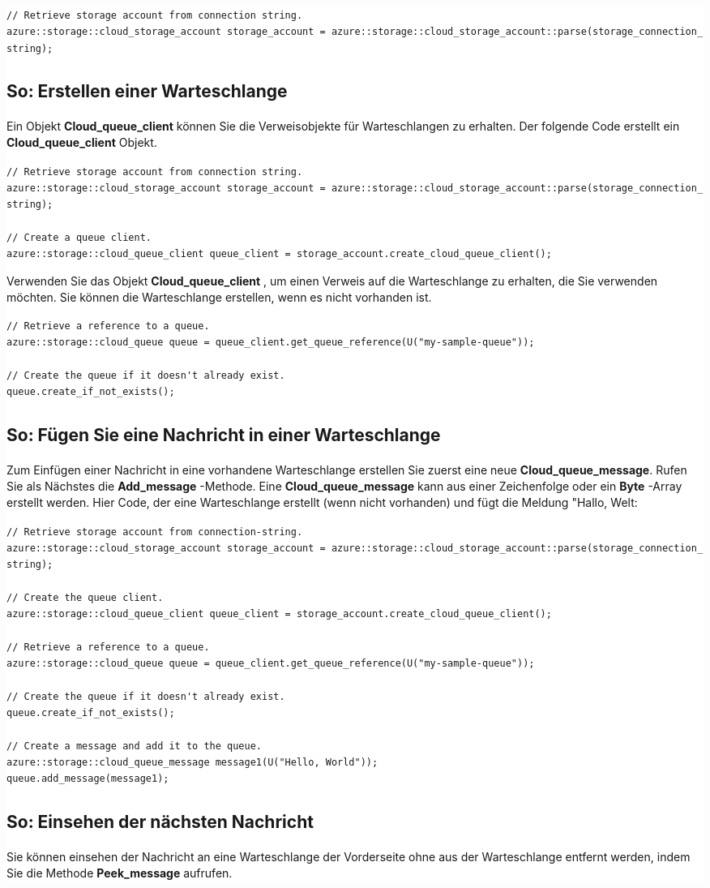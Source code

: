     // Retrieve storage account from connection string.
    azure::storage::cloud_storage_account storage_account = azure::storage::cloud_storage_account::parse(storage_connection_string);

## <a name="how-to-create-a-queue"></a>So: Erstellen einer Warteschlange
Ein Objekt **Cloud_queue_client** können Sie die Verweisobjekte für Warteschlangen zu erhalten. Der folgende Code erstellt ein **Cloud_queue_client** Objekt.

    // Retrieve storage account from connection string.
    azure::storage::cloud_storage_account storage_account = azure::storage::cloud_storage_account::parse(storage_connection_string);

    // Create a queue client.
    azure::storage::cloud_queue_client queue_client = storage_account.create_cloud_queue_client();

Verwenden Sie das Objekt **Cloud_queue_client** , um einen Verweis auf die Warteschlange zu erhalten, die Sie verwenden möchten. Sie können die Warteschlange erstellen, wenn es nicht vorhanden ist.

    // Retrieve a reference to a queue.
    azure::storage::cloud_queue queue = queue_client.get_queue_reference(U("my-sample-queue"));

    // Create the queue if it doesn't already exist.
    queue.create_if_not_exists();  

## <a name="how-to-insert-a-message-into-a-queue"></a>So: Fügen Sie eine Nachricht in einer Warteschlange
Zum Einfügen einer Nachricht in eine vorhandene Warteschlange erstellen Sie zuerst eine neue **Cloud_queue_message**. Rufen Sie als Nächstes die **Add_message** -Methode. Eine **Cloud_queue_message** kann aus einer Zeichenfolge oder ein **Byte** -Array erstellt werden. Hier Code, der eine Warteschlange erstellt (wenn nicht vorhanden) und fügt die Meldung "Hallo, Welt:

    // Retrieve storage account from connection-string.
    azure::storage::cloud_storage_account storage_account = azure::storage::cloud_storage_account::parse(storage_connection_string);

    // Create the queue client.
    azure::storage::cloud_queue_client queue_client = storage_account.create_cloud_queue_client();

    // Retrieve a reference to a queue.
    azure::storage::cloud_queue queue = queue_client.get_queue_reference(U("my-sample-queue"));

    // Create the queue if it doesn't already exist.
    queue.create_if_not_exists();

    // Create a message and add it to the queue.
    azure::storage::cloud_queue_message message1(U("Hello, World"));
    queue.add_message(message1);  

## <a name="how-to-peek-at-the-next-message"></a>So: Einsehen der nächsten Nachricht
Sie können einsehen der Nachricht an eine Warteschlange der Vorderseite ohne aus der Warteschlange entfernt werden, indem Sie die Methode **Peek_message** aufrufen.
